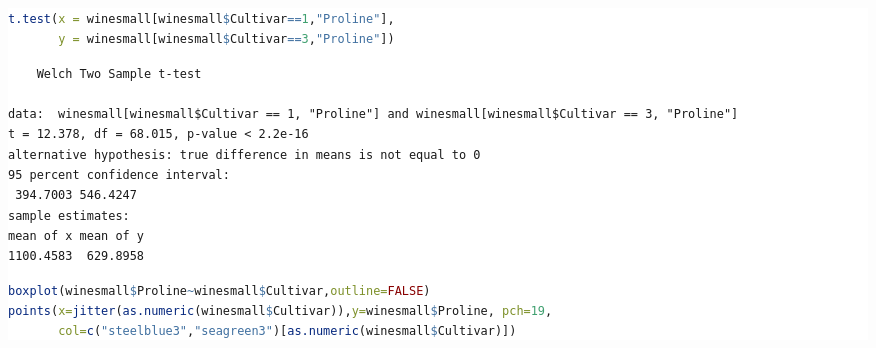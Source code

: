 
```R
t.test(x = winesmall[winesmall$Cultivar==1,"Proline"],
       y = winesmall[winesmall$Cultivar==3,"Proline"])
```


    
    	Welch Two Sample t-test
    
    data:  winesmall[winesmall$Cultivar == 1, "Proline"] and winesmall[winesmall$Cultivar == 3, "Proline"]
    t = 12.378, df = 68.015, p-value < 2.2e-16
    alternative hypothesis: true difference in means is not equal to 0
    95 percent confidence interval:
     394.7003 546.4247
    sample estimates:
    mean of x mean of y 
    1100.4583  629.8958 




```R
boxplot(winesmall$Proline~winesmall$Cultivar,outline=FALSE)
points(x=jitter(as.numeric(winesmall$Cultivar)),y=winesmall$Proline, pch=19,
       col=c("steelblue3","seagreen3")[as.numeric(winesmall$Cultivar)])
```

